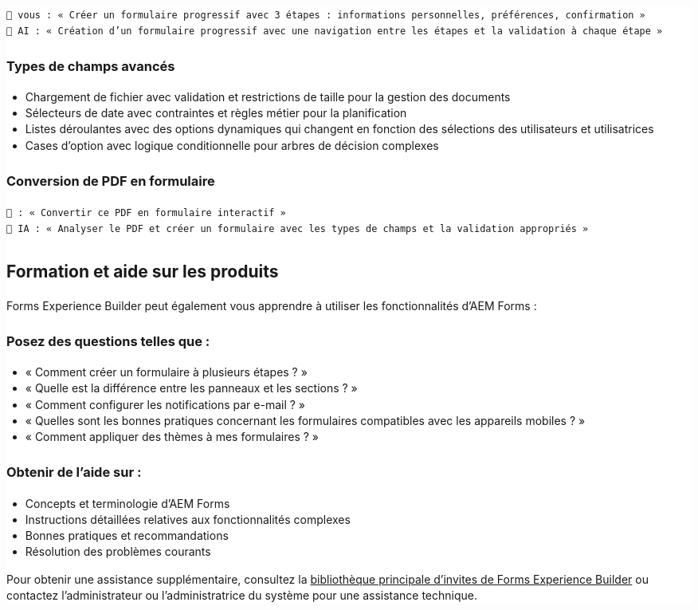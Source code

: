     👤 vous : « Créer un formulaire progressif avec 3 étapes : informations personnelles, préférences, confirmation »
    🤖 AI : « Création d’un formulaire progressif avec une navigation entre les étapes et la validation à chaque étape »

### Types de champs avancés

* Chargement de fichier avec validation et restrictions de taille pour la gestion des documents
* Sélecteurs de date avec contraintes et règles métier pour la planification
* Listes déroulantes avec des options dynamiques qui changent en fonction des sélections des utilisateurs et utilisatrices
* Cases d’option avec logique conditionnelle pour arbres de décision complexes


### Conversion de PDF en formulaire

    👤 : « Convertir ce PDF en formulaire interactif »
    🤖 IA : « Analyser le PDF et créer un formulaire avec les types de champs et la validation appropriés »





## Formation et aide sur les produits

Forms Experience Builder peut également vous apprendre à utiliser les fonctionnalités d’AEM Forms :

### Posez des questions telles que :

* « Comment créer un formulaire à plusieurs étapes ? »
* « Quelle est la différence entre les panneaux et les sections ? »
* « Comment configurer les notifications par e-mail ? »
* « Quelles sont les bonnes pratiques concernant les formulaires compatibles avec les appareils mobiles ? »
* « Comment appliquer des thèmes à mes formulaires ? »

### Obtenir de l’aide sur :

* Concepts et terminologie d’AEM Forms
* Instructions détaillées relatives aux fonctionnalités complexes
* Bonnes pratiques et recommandations
* Résolution des problèmes courants


Pour obtenir une assistance supplémentaire, consultez la [bibliothèque principale d’invites de Forms Experience Builder](/help/forms/experience-builder/forms-experience-builder-prompt-examples-library.md) ou contactez l’administrateur ou l’administratrice du système pour une assistance technique.
